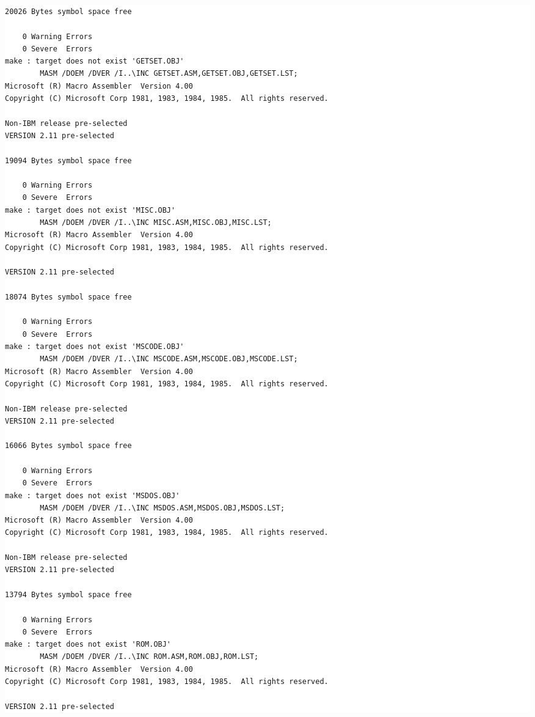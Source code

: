     20026 Bytes symbol space free

        0 Warning Errors
        0 Severe  Errors
    make : target does not exist 'GETSET.OBJ'
            MASM /DOEM /DVER /I..\INC GETSET.ASM,GETSET.OBJ,GETSET.LST;
    Microsoft (R) Macro Assembler  Version 4.00
    Copyright (C) Microsoft Corp 1981, 1983, 1984, 1985.  All rights reserved.

    Non-IBM release pre-selected 
    VERSION 2.11 pre-selected 

    19094 Bytes symbol space free

        0 Warning Errors
        0 Severe  Errors
    make : target does not exist 'MISC.OBJ'
            MASM /DOEM /DVER /I..\INC MISC.ASM,MISC.OBJ,MISC.LST;
    Microsoft (R) Macro Assembler  Version 4.00
    Copyright (C) Microsoft Corp 1981, 1983, 1984, 1985.  All rights reserved.

    VERSION 2.11 pre-selected 

    18074 Bytes symbol space free

        0 Warning Errors
        0 Severe  Errors
    make : target does not exist 'MSCODE.OBJ'
            MASM /DOEM /DVER /I..\INC MSCODE.ASM,MSCODE.OBJ,MSCODE.LST;
    Microsoft (R) Macro Assembler  Version 4.00
    Copyright (C) Microsoft Corp 1981, 1983, 1984, 1985.  All rights reserved.

    Non-IBM release pre-selected 
    VERSION 2.11 pre-selected 

    16066 Bytes symbol space free

        0 Warning Errors
        0 Severe  Errors
    make : target does not exist 'MSDOS.OBJ'
            MASM /DOEM /DVER /I..\INC MSDOS.ASM,MSDOS.OBJ,MSDOS.LST;
    Microsoft (R) Macro Assembler  Version 4.00
    Copyright (C) Microsoft Corp 1981, 1983, 1984, 1985.  All rights reserved.

    Non-IBM release pre-selected 
    VERSION 2.11 pre-selected 

    13794 Bytes symbol space free

        0 Warning Errors
        0 Severe  Errors
    make : target does not exist 'ROM.OBJ'
            MASM /DOEM /DVER /I..\INC ROM.ASM,ROM.OBJ,ROM.LST;
    Microsoft (R) Macro Assembler  Version 4.00
    Copyright (C) Microsoft Corp 1981, 1983, 1984, 1985.  All rights reserved.

    VERSION 2.11 pre-selected 
